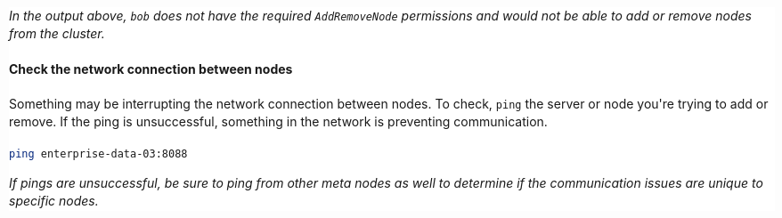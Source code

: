 _In the output above, `bob` does not have the required `AddRemoveNode` permissions
and would not be able to add or remove nodes from the cluster._

#### Check the network connection between nodes

Something may be interrupting the network connection between nodes.
To check, `ping` the server or node you're trying to add or remove.
If the ping is unsuccessful, something in the network is preventing communication.

```bash
ping enterprise-data-03:8088
```

_If pings are unsuccessful, be sure to ping from other meta nodes as well to determine
if the communication issues are unique to specific nodes._
